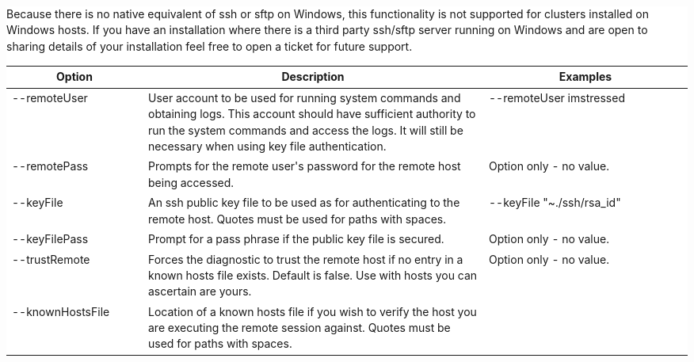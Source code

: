  Because there is no native equivalent of ssh or sftp on Windows, this functionality is not supported for clusters installed on Windows hosts. If you have an installation where there is a third party ssh/sftp server running on Windows and are open to sharing details of your installation feel free to open a ticket for future support.
 
 <table>
 <thead>
   <tr >
     <th>Option</th>
     <th>Description</th>
     <th>Examples</th>
   </tr>
 </thead>
 
 <tr>
   <td width="20%" align="left" valign="top">--remoteUser</td>
   <td width="50%" align="left" valign="top">User account to be used for running system commands and obtaining logs. This account should have sufficient authority to run the system commands and access the logs. It will still be necessary when using key file authentication.</td>
   <td width="30%" align="left" valign="top">--remoteUser imstressed</td>
 </tr>
 
 <tr>
   <td width="20%" align="left" valign="top">--remotePass</td>
   <td width="50%" align="left" valign="top">Prompts for the remote user's password for the remote host being accessed.</td>
   <td width="30%" align="left" valign="top">Option only - no value.</td>
 </tr>
 
 <tr>
   <td width="20%" align="left" valign="top">--keyFile</td>
   <td width="50%" align="left" valign="top">An ssh public key file to be used as for authenticating to the remote host.  Quotes must be used for paths with spaces.</td>
   <td width="30%" align="left" valign="top">--keyFile "~./ssh/rsa_id"</td>
 </tr>
 
 <tr>
   <td width="20%" align="left" valign="top">--keyFilePass</td>
   <td width="50%" align="left" valign="top">Prompt for a pass phrase if the public key file is secured.</td>
   <td width="30%" align="left" valign="top">Option only - no value.</td>
 </tr>
 
 <tr>
   <td width="20%" align="left" valign="top">--trustRemote</td>
   <td width="50%" align="left" valign="top">Forces the diagnostic to trust the remote host if no entry in a known hosts file exists. Default is false. Use with hosts you can ascertain are yours.</td>
   <td width="30%" align="left" valign="top">Option only - no value.</td>
 </tr>
 
 <tr>
   <td width="20%" align="left" valign="top">--knownHostsFile</td>
   <td width="50%" align="left" valign="top">Location of a known hosts file if you wish to verify the host you are executing the remote session against.  Quotes must be used for paths with spaces.</td>
   <td width="30%" align="left" valign="top"></td>
 </tr>
 